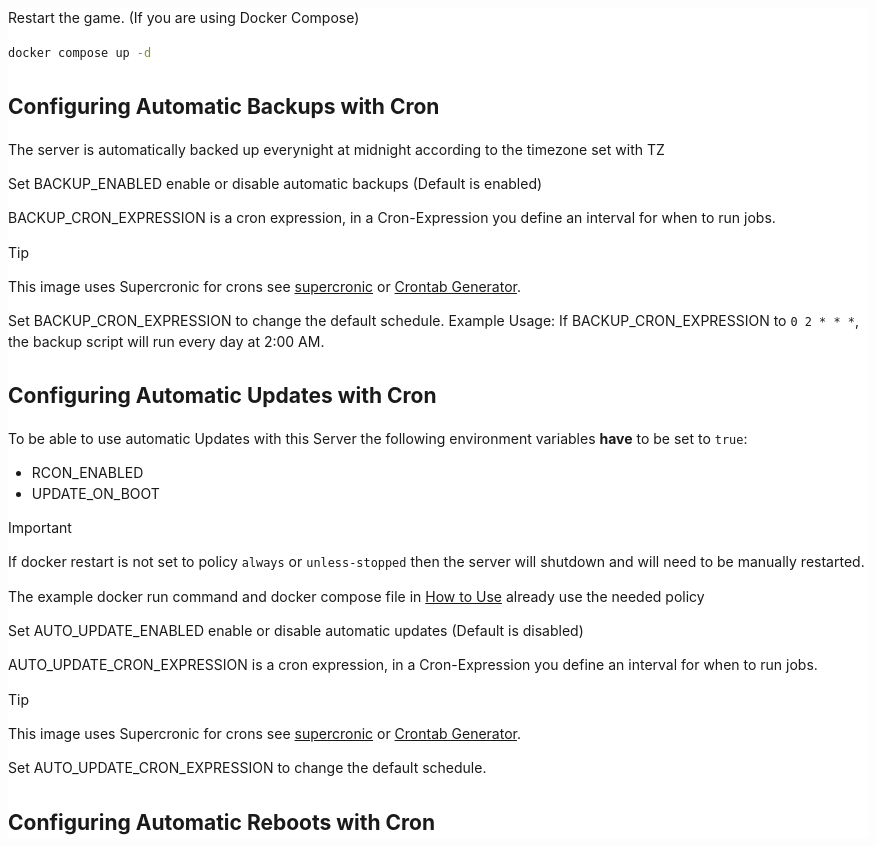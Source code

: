 Restart the game. (If you are using Docker Compose)

```bash
docker compose up -d
```

## Configuring Automatic Backups with Cron

The server is automatically backed up everynight at midnight according to the timezone set with TZ

Set BACKUP_ENABLED enable or disable automatic backups (Default is enabled)

BACKUP_CRON_EXPRESSION is a cron expression, in a Cron-Expression you define an interval for when to run jobs.

> [!TIP]
> This image uses Supercronic for crons
> see [supercronic](https://github.com/aptible/supercronic#crontab-format)
> or
> [Crontab Generator](https://crontab-generator.org).

Set BACKUP_CRON_EXPRESSION to change the default schedule.
Example Usage: If BACKUP_CRON_EXPRESSION to `0 2 * * *`, the backup script will run every day at 2:00 AM.

## Configuring Automatic Updates with Cron

To be able to use automatic Updates with this Server the following environment variables **have** to be set to `true`:

* RCON_ENABLED
* UPDATE_ON_BOOT

> [!IMPORTANT]
>
> If docker restart is not set to policy `always` or `unless-stopped` then the server will shutdown and will need to be
> manually restarted.
>
> The example docker run command and docker compose file in [How to Use](#how-to-use) already use the needed policy

Set AUTO_UPDATE_ENABLED enable or disable automatic updates (Default is disabled)

AUTO_UPDATE_CRON_EXPRESSION is a cron expression, in a Cron-Expression you define an interval for when to run jobs.

> [!TIP]
> This image uses Supercronic for crons
> see [supercronic](https://github.com/aptible/supercronic#crontab-format)
> or
> [Crontab Generator](https://crontab-generator.org).

Set AUTO_UPDATE_CRON_EXPRESSION to change the default schedule.

## Configuring Automatic Reboots with Cron
